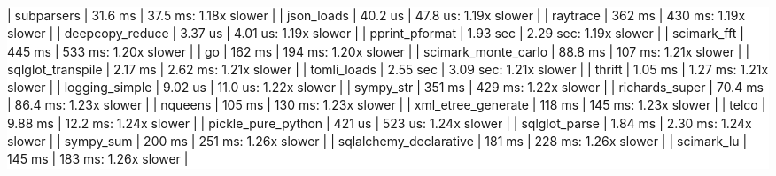 | subparsers                 | 31.6 ms                                                                                                           | 37.5 ms: 1.18x slower                                                                                                   |
| json_loads                 | 40.2 us                                                                                                           | 47.8 us: 1.19x slower                                                                                                   |
| raytrace                   | 362 ms                                                                                                            | 430 ms: 1.19x slower                                                                                                    |
| deepcopy_reduce            | 3.37 us                                                                                                           | 4.01 us: 1.19x slower                                                                                                   |
| pprint_pformat             | 1.93 sec                                                                                                          | 2.29 sec: 1.19x slower                                                                                                  |
| scimark_fft                | 445 ms                                                                                                            | 533 ms: 1.20x slower                                                                                                    |
| go                         | 162 ms                                                                                                            | 194 ms: 1.20x slower                                                                                                    |
| scimark_monte_carlo        | 88.8 ms                                                                                                           | 107 ms: 1.21x slower                                                                                                    |
| sqlglot_transpile          | 2.17 ms                                                                                                           | 2.62 ms: 1.21x slower                                                                                                   |
| tomli_loads                | 2.55 sec                                                                                                          | 3.09 sec: 1.21x slower                                                                                                  |
| thrift                     | 1.05 ms                                                                                                           | 1.27 ms: 1.21x slower                                                                                                   |
| logging_simple             | 9.02 us                                                                                                           | 11.0 us: 1.22x slower                                                                                                   |
| sympy_str                  | 351 ms                                                                                                            | 429 ms: 1.22x slower                                                                                                    |
| richards_super             | 70.4 ms                                                                                                           | 86.4 ms: 1.23x slower                                                                                                   |
| nqueens                    | 105 ms                                                                                                            | 130 ms: 1.23x slower                                                                                                    |
| xml_etree_generate         | 118 ms                                                                                                            | 145 ms: 1.23x slower                                                                                                    |
| telco                      | 9.88 ms                                                                                                           | 12.2 ms: 1.24x slower                                                                                                   |
| pickle_pure_python         | 421 us                                                                                                            | 523 us: 1.24x slower                                                                                                    |
| sqlglot_parse              | 1.84 ms                                                                                                           | 2.30 ms: 1.24x slower                                                                                                   |
| sympy_sum                  | 200 ms                                                                                                            | 251 ms: 1.26x slower                                                                                                    |
| sqlalchemy_declarative     | 181 ms                                                                                                            | 228 ms: 1.26x slower                                                                                                    |
| scimark_lu                 | 145 ms                                                                                                            | 183 ms: 1.26x slower                                                                                                    |